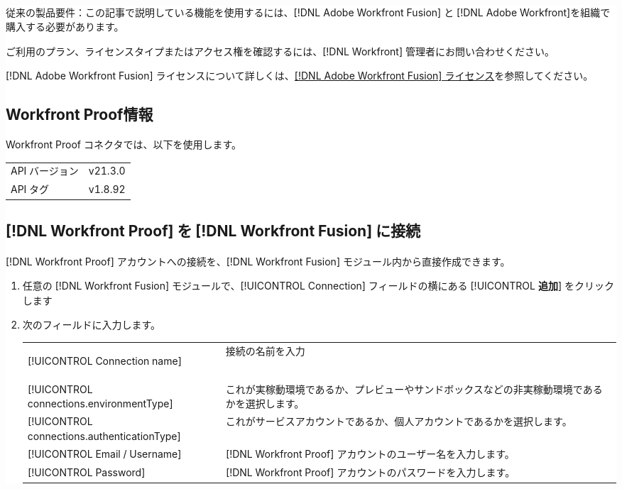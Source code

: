    <p>従来の製品要件：この記事で説明している機能を使用するには、[!DNL Adobe Workfront Fusion] と [!DNL Adobe Workfront]を組織で購入する必要があります。</p>
   </td> 
  </tr> 
 </tbody> 
</table>

ご利用のプラン、ライセンスタイプまたはアクセス権を確認するには、[!DNL Workfront] 管理者にお問い合わせください。

[!DNL Adobe Workfront Fusion] ライセンスについて詳しくは、[[!DNL Adobe Workfront Fusion] ライセンス](/help/workfront-fusion/set-up-and-manage-workfront-fusion/licensing-operations-overview/license-automation-vs-integration.md)を参照してください。

## Workfront Proof情報

Workfront Proof コネクタでは、以下を使用します。

<table style="table-layout:auto"> 
 <col> 
 <col> 
 <tbody> 
  <tr> 
   <td role="rowheader">API バージョン</td> 
   <td> v21.3.0 </td> 
  </tr> 
  <tr> 
   <td role="rowheader">API タグ</td> 
   <td>v1.8.92</td> 
  </tr>
 </tbody> 
 </table>

## [!DNL Workfront Proof] を [!DNL Workfront Fusion] に接続

[!DNL Workfront Proof] アカウントへの接続を、[!DNL Workfront Fusion] モジュール内から直接作成できます。

1. 任意の [!DNL Workfront Fusion] モジュールで、[!UICONTROL Connection] フィールドの横にある [!UICONTROL **追加**] をクリックします

2. 次のフィールドに入力します。

   <table style="table-layout:auto"> 
        <col/>
        <col/>
        <tbody>
            <tr>
                <td role="rowheader">
                    <p role="rowheader">[!UICONTROL Connection name]</p>
                </td>
                <td>接続の名前を入力</td>
            </tr>
            <tr>
                <td  role="rowheader">[!UICONTROL connections.environmentType]</td>
                <td>これが実稼動環境であるか、プレビューやサンドボックスなどの非実稼動環境であるかを選択します。</td>
            </tr>
            <tr>
                <td role="rowheader">[!UICONTROL connections.authenticationType]</td>
                <td>これがサービスアカウントであるか、個人アカウントであるかを選択します。</td>
            </tr>
            <tr>
                <td  role="rowheader">[!UICONTROL Email / Username]</td>
                <td>[!DNL Workfront Proof] アカウントのユーザー名を入力します。</td>
            </tr>
            <tr>
                <td  role="rowheader">[!UICONTROL Password]</td>
                <td>[!DNL Workfront Proof] アカウントのパスワードを入力します。</td>